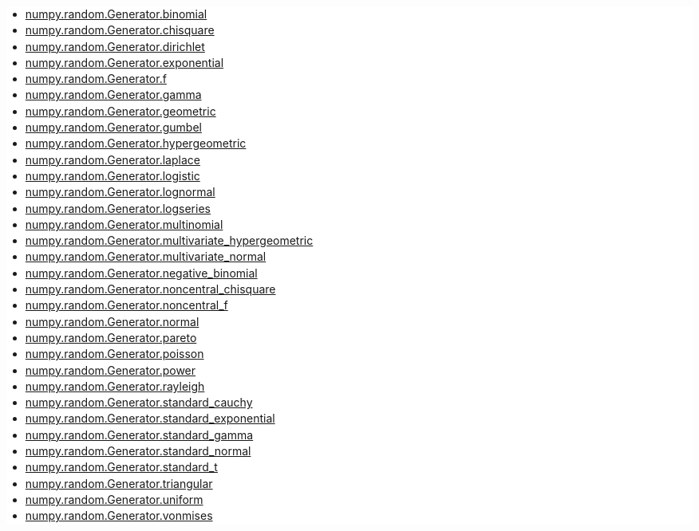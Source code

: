 - [numpy.random.Generator.binomial](https://numpy.org/doc/stable/reference/random/generated/numpy.random.Generator.binomial.html)
- [numpy.random.Generator.chisquare](https://numpy.org/doc/stable/reference/random/generated/numpy.random.Generator.chisquare.html)
- [numpy.random.Generator.dirichlet](https://numpy.org/doc/stable/reference/random/generated/numpy.random.Generator.dirichlet.html)
- [numpy.random.Generator.exponential](https://numpy.org/doc/stable/reference/random/generated/numpy.random.Generator.exponential.html)
- [numpy.random.Generator.f](https://numpy.org/doc/stable/reference/random/generated/numpy.random.Generator.f.html)
- [numpy.random.Generator.gamma](https://numpy.org/doc/stable/reference/random/generated/numpy.random.Generator.gamma.html)
- [numpy.random.Generator.geometric](https://numpy.org/doc/stable/reference/random/generated/numpy.random.Generator.geometric.html)
- [numpy.random.Generator.gumbel](https://numpy.org/doc/stable/reference/random/generated/numpy.random.Generator.gumbel.html)
- [numpy.random.Generator.hypergeometric](https://numpy.org/doc/stable/reference/random/generated/numpy.random.Generator.hypergeometric.html)
- [numpy.random.Generator.laplace](https://numpy.org/doc/stable/reference/random/generated/numpy.random.Generator.laplace.html)
- [numpy.random.Generator.logistic](https://numpy.org/doc/stable/reference/random/generated/numpy.random.Generator.logistic.html)
- [numpy.random.Generator.lognormal](https://numpy.org/doc/stable/reference/random/generated/numpy.random.Generator.lognormal.html)
- [numpy.random.Generator.logseries](https://numpy.org/doc/stable/reference/random/generated/numpy.random.Generator.logseries.html)
- [numpy.random.Generator.multinomial](https://numpy.org/doc/stable/reference/random/generated/numpy.random.Generator.multinomial.html)
- [numpy.random.Generator.multivariate_hypergeometric](https://numpy.org/doc/stable/reference/random/generated/numpy.random.Generator.multivariate_hypergeometric.html)
- [numpy.random.Generator.multivariate_normal](https://numpy.org/doc/stable/reference/random/generated/numpy.random.Generator.multivariate_normal.html)
- [numpy.random.Generator.negative_binomial](https://numpy.org/doc/stable/reference/random/generated/numpy.random.Generator.negative_binomial.html)
- [numpy.random.Generator.noncentral_chisquare](https://numpy.org/doc/stable/reference/random/generated/numpy.random.Generator.noncentral_chisquare.html)
- [numpy.random.Generator.noncentral_f](https://numpy.org/doc/stable/reference/random/generated/numpy.random.Generator.noncentral_f.html)
- [numpy.random.Generator.normal](https://numpy.org/doc/stable/reference/random/generated/numpy.random.Generator.normal.html)
- [numpy.random.Generator.pareto](https://numpy.org/doc/stable/reference/random/generated/numpy.random.Generator.pareto.html)
- [numpy.random.Generator.poisson](https://numpy.org/doc/stable/reference/random/generated/numpy.random.Generator.poisson.html)
- [numpy.random.Generator.power](https://numpy.org/doc/stable/reference/random/generated/numpy.random.Generator.power.html)
- [numpy.random.Generator.rayleigh](https://numpy.org/doc/stable/reference/random/generated/numpy.random.Generator.rayleigh.html)
- [numpy.random.Generator.standard_cauchy](https://numpy.org/doc/stable/reference/random/generated/numpy.random.Generator.standard_cauchy.html)
- [numpy.random.Generator.standard_exponential](https://numpy.org/doc/stable/reference/random/generated/numpy.random.Generator.standard_exponential.html)
- [numpy.random.Generator.standard_gamma](https://numpy.org/doc/stable/reference/random/generated/numpy.random.Generator.standard_gamma.html)
- [numpy.random.Generator.standard_normal](https://numpy.org/doc/stable/reference/random/generated/numpy.random.Generator.standard_normal.html)
- [numpy.random.Generator.standard_t](https://numpy.org/doc/stable/reference/random/generated/numpy.random.Generator.standard_t.html)
- [numpy.random.Generator.triangular](https://numpy.org/doc/stable/reference/random/generated/numpy.random.Generator.triangular.html)
- [numpy.random.Generator.uniform](https://numpy.org/doc/stable/reference/random/generated/numpy.random.Generator.uniform.html)
- [numpy.random.Generator.vonmises](https://numpy.org/doc/stable/reference/random/generated/numpy.random.Generator.vonmises.html)